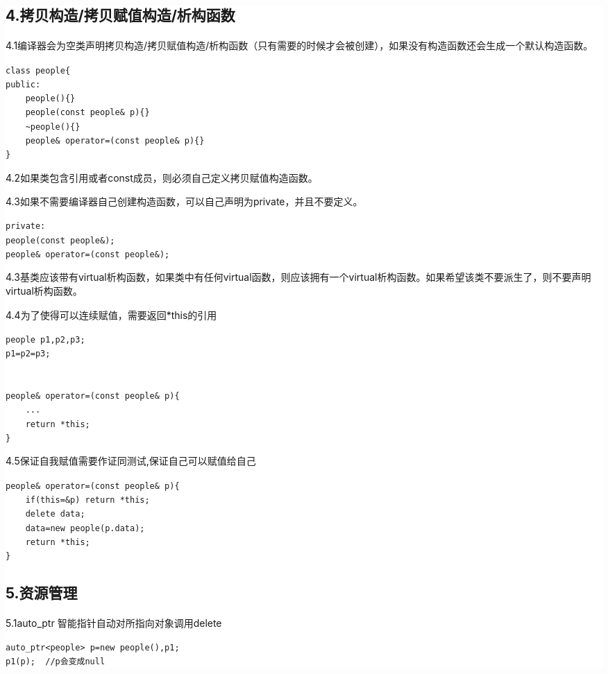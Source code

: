 ## 4.拷贝构造/拷贝赋值构造/析构函数

4.1编译器会为空类声明拷贝构造/拷贝赋值构造/析构函数（只有需要的时候才会被创建），如果没有构造函数还会生成一个默认构造函数。

```
class people{
public:
    people(){}
    people(const people& p){}
    ~people(){}
    people& operator=(const people& p){}
}
```

4.2如果类包含引用或者const成员，则必须自己定义拷贝赋值构造函数。

4.3如果不需要编译器自己创建构造函数，可以自己声明为private，并且不要定义。

```
private:
people(const people&);
people& operator=(const people&);
```

4.3基类应该带有virtual析构函数，如果类中有任何virtual函数，则应该拥有一个virtual析构函数。如果希望该类不要派生了，则不要声明virtual析构函数。

4.4为了使得可以连续赋值，需要返回*this的引用

```
people p1,p2,p3;
p1=p2=p3;


people& operator=(const people& p){
	...
    return *this;
}
```

4.5保证自我赋值需要作证同测试,保证自己可以赋值给自己

```
people& operator=(const people& p){
	if(this=&p) return *this;
	delete data;
	data=new people(p.data);
    return *this;
}
```

## 5.资源管理

5.1auto_ptr 智能指针自动对所指向对象调用delete

```
auto_ptr<people> p=new people(),p1;
p1(p);	//p会变成null
```

